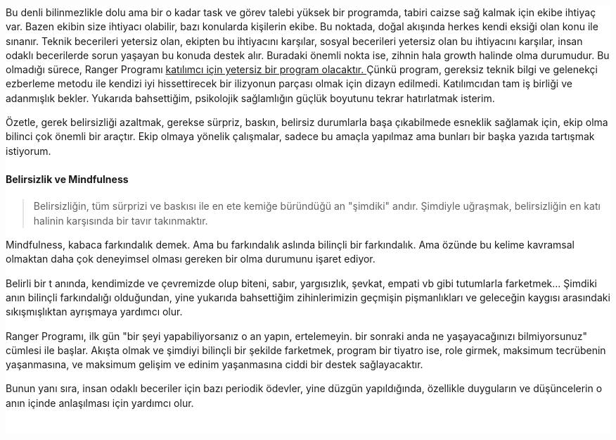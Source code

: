 Bu denli bilinmezlikle dolu ama bir o kadar task ve görev talebi yüksek bir programda, tabiri caizse sağ kalmak için ekibe ihtiyaç var. Bazen ekibin size ihtiyacı olabilir, bazı konularda kişilerin ekibe. Bu noktada, doğal akışında herkes kendi eksiği olan konu ile sınanır. Teknik becerileri yetersiz olan, ekipten bu ihtiyacını karşılar, sosyal becerileri yetersiz olan bu ihtiyacını karşılar, insan odaklı becerilerde sorun yaşayan bu konuda destek alır. Buradaki önemli nokta ise, zihnin hala growth halinde olma durumudur. Bu olmadığı sürece, Ranger Programı <u>katılımcı için yetersiz bir program olacaktır. </u>Çünkü program, gereksiz teknik bilgi ve gelenekçi ezberleme metodu ile kendizi iyi hissettirecek bir ilizyonun parçası olmak için dizayn edilmedi. Katılımcıdan tam iş birliği ve adanmışlık bekler. Yukarıda bahsettiğim, psikolojik sağlamlığın güçlük boyutunu tekrar hatırlatmak isterim. 

Özetle, gerek belirsizliği azaltmak, gerekse sürpriz, baskın, belirsiz durumlarla başa çıkabilmede esneklik sağlamak için, ekip olma bilinci çok önemli bir araçtır. Ekip olmaya yönelik çalışmalar, sadece bu amaçla yapılmaz ama bunları bir başka yazıda tartışmak istiyorum. 

<h4>Belirsizlik ve Mindfulness</h4>

>Belirsizliğin, tüm sürprizi ve baskısı ile en ete kemiğe büründüğü an "şimdiki" andır. Şimdiyle uğraşmak, belirsizliğin en katı halinin karşısında bir tavır takınmaktır. 

Mindfulness, kabaca farkındalık demek. Ama bu farkındalık aslında bilinçli bir farkındalık. Ama özünde bu kelime kavramsal olmaktan daha çok deneyimsel olması gereken bir olma durumunu işaret ediyor. 

Belirli bir t anında, kendimizde ve çevremizde olup biteni, sabır, yargısızlık, şevkat, empati vb gibi tutumlarla farketmek... Şimdiki anın bilinçli farkındalığı olduğundan, yine yukarıda bahsettiğim zihinlerimizin geçmişin pişmanlıkları ve geleceğin kaygısı arasındaki sıkışmışlıktan ayrışmaya yardımcı olur. 

Ranger Programı, ilk gün "bir şeyi yapabiliyorsanız o an yapın, ertelemeyin. bir sonraki anda ne yaşayacağınızı bilmiyorsunuz" cümlesi ile başlar. Akışta olmak ve şimdiyi bilinçli bir şekilde farketmek, program bir tiyatro ise, role girmek, maksimum tecrübenin yaşanmasına, ve maksimum gelişim ve edinim yaşanmasına ciddi bir destek sağlayacaktır. 

Bunun yanı sıra, insan odaklı beceriler için bazı periodik ödevler, yine düzgün yapıldığında, özellikle duyguların ve düşüncelerin o anın içinde anlaşılması için yardımcı olur. 

<br>
  <p align="center">
